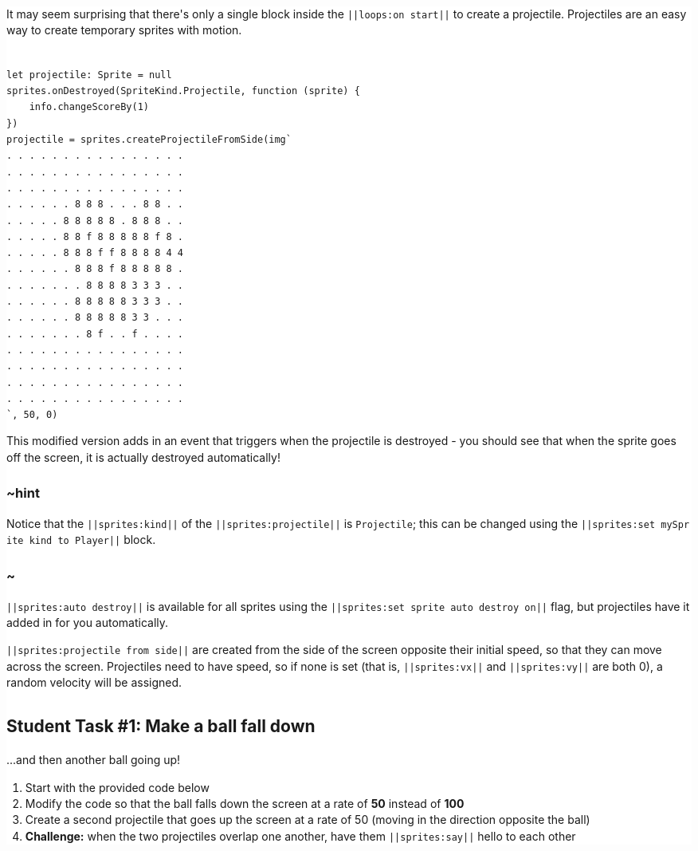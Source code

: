 It may seem surprising that there's only a single block inside the ``||loops:on start||`` to create a projectile. Projectiles are an easy way to create temporary sprites with motion. 

```blocks 

let projectile: Sprite = null
sprites.onDestroyed(SpriteKind.Projectile, function (sprite) {
    info.changeScoreBy(1)
})
projectile = sprites.createProjectileFromSide(img`
. . . . . . . . . . . . . . . . 
. . . . . . . . . . . . . . . . 
. . . . . . . . . . . . . . . . 
. . . . . . 8 8 8 . . . 8 8 . . 
. . . . . 8 8 8 8 8 . 8 8 8 . . 
. . . . . 8 8 f 8 8 8 8 8 f 8 . 
. . . . . 8 8 8 f f 8 8 8 8 4 4 
. . . . . . 8 8 8 f 8 8 8 8 8 . 
. . . . . . . 8 8 8 8 3 3 3 . . 
. . . . . . 8 8 8 8 8 3 3 3 . . 
. . . . . . 8 8 8 8 8 3 3 . . . 
. . . . . . . 8 f . . f . . . . 
. . . . . . . . . . . . . . . . 
. . . . . . . . . . . . . . . . 
. . . . . . . . . . . . . . . . 
. . . . . . . . . . . . . . . . 
`, 50, 0)
```

This modified version adds in an event that triggers when the projectile is destroyed - you should see that when the sprite goes off the screen, it is actually destroyed automatically!

### ~hint

Notice that the ``||sprites:kind||`` of the ``||sprites:projectile||`` is ``Projectile``; this can be changed using the ``||sprites:set mySprite kind to Player||`` block.

### ~

``||sprites:auto destroy||`` is available for all sprites using the ``||sprites:set sprite auto destroy on||`` flag, but projectiles have it added in for you automatically. 

``||sprites:projectile from side||`` are created from the side of the screen opposite their initial speed, so that they can move across the screen. Projectiles need to have speed, so if none is set (that is, ``||sprites:vx||`` and ``||sprites:vy||`` are both 0), a random velocity will be assigned.

## Student Task #1: Make a ball fall down

...and then another ball going up!

1. Start with the provided code below
2. Modify the code so that the ball falls down the screen at a rate of **50** instead of **100**
3. Create a second projectile that goes up the screen at a rate of 50 (moving in the direction opposite the ball)
4. **Challenge:** when the two projectiles overlap one another, have them ``||sprites:say||`` hello to each other
